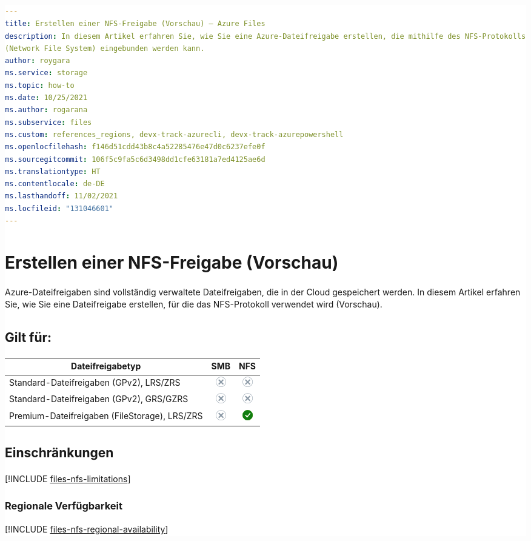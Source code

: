 ```yaml
---
title: Erstellen einer NFS-Freigabe (Vorschau) – Azure Files
description: In diesem Artikel erfahren Sie, wie Sie eine Azure-Dateifreigabe erstellen, die mithilfe des NFS-Protokolls (Network File System) eingebunden werden kann.
author: roygara
ms.service: storage
ms.topic: how-to
ms.date: 10/25/2021
ms.author: rogarana
ms.subservice: files
ms.custom: references_regions, devx-track-azurecli, devx-track-azurepowershell
ms.openlocfilehash: f146d51cdd43b8c4a52285476e47d0c6237efe0f
ms.sourcegitcommit: 106f5c9fa5c6d3498dd1cfe63181a7ed4125ae6d
ms.translationtype: HT
ms.contentlocale: de-DE
ms.lasthandoff: 11/02/2021
ms.locfileid: "131046601"
---
```

# <a name="how-to-create-an-nfs-share-preview"></a>Erstellen einer NFS-Freigabe (Vorschau)
Azure-Dateifreigaben sind vollständig verwaltete Dateifreigaben, die in der Cloud gespeichert werden. In diesem Artikel erfahren Sie, wie Sie eine Dateifreigabe erstellen, für die das NFS-Protokoll verwendet wird (Vorschau).

## <a name="applies-to"></a>Gilt für:
| Dateifreigabetyp | SMB | NFS |
|-|:-:|:-:|
| Standard-Dateifreigaben (GPv2), LRS/ZRS | ![Nein](../media/icons/no-icon.png) | ![Nein](../media/icons/no-icon.png) |
| Standard-Dateifreigaben (GPv2), GRS/GZRS | ![Nein](../media/icons/no-icon.png) | ![Nein](../media/icons/no-icon.png) |
| Premium-Dateifreigaben (FileStorage), LRS/ZRS | ![Nein](../media/icons/no-icon.png) | ![Ja](../media/icons/yes-icon.png) |

## <a name="limitations"></a>Einschränkungen
[!INCLUDE [files-nfs-limitations](../../../includes/files-nfs-limitations.md)]


### <a name="regional-availability"></a>Regionale Verfügbarkeit
[!INCLUDE [files-nfs-regional-availability](../../../includes/files-nfs-regional-availability.md)]
